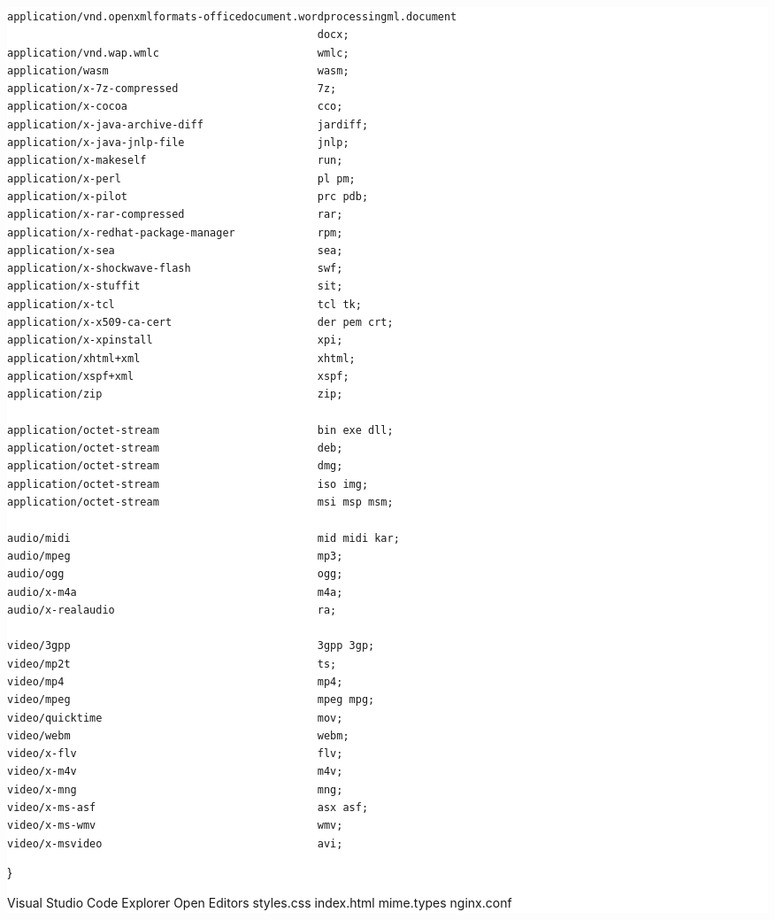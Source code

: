     application/vnd.openxmlformats-officedocument.wordprocessingml.document
                                                     docx;
    application/vnd.wap.wmlc                         wmlc;
    application/wasm                                 wasm;
    application/x-7z-compressed                      7z;
    application/x-cocoa                              cco;
    application/x-java-archive-diff                  jardiff;
    application/x-java-jnlp-file                     jnlp;
    application/x-makeself                           run;
    application/x-perl                               pl pm;
    application/x-pilot                              prc pdb;
    application/x-rar-compressed                     rar;
    application/x-redhat-package-manager             rpm;
    application/x-sea                                sea;
    application/x-shockwave-flash                    swf;
    application/x-stuffit                            sit;
    application/x-tcl                                tcl tk;
    application/x-x509-ca-cert                       der pem crt;
    application/x-xpinstall                          xpi;
    application/xhtml+xml                            xhtml;
    application/xspf+xml                             xspf;
    application/zip                                  zip;

    application/octet-stream                         bin exe dll;
    application/octet-stream                         deb;
    application/octet-stream                         dmg;
    application/octet-stream                         iso img;
    application/octet-stream                         msi msp msm;

    audio/midi                                       mid midi kar;
    audio/mpeg                                       mp3;
    audio/ogg                                        ogg;
    audio/x-m4a                                      m4a;
    audio/x-realaudio                                ra;

    video/3gpp                                       3gpp 3gp;
    video/mp2t                                       ts;
    video/mp4                                        mp4;
    video/mpeg                                       mpeg mpg;
    video/quicktime                                  mov;
    video/webm                                       webm;
    video/x-flv                                      flv;
    video/x-m4v                                      m4v;
    video/x-mng                                      mng;
    video/x-ms-asf                                   asx asf;
    video/x-ms-wmv                                   wmv;
    video/x-msvideo                                  avi;
}

Visual Studio Code
Explorer
Open Editors
styles.css
index.html
mime.types
nginx.conf
